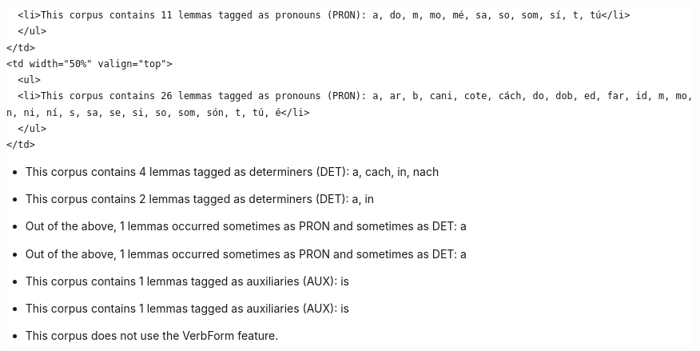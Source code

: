       <li>This corpus contains 11 lemmas tagged as pronouns (PRON): a, do, m, mo, mé, sa, so, som, sí, t, tú</li>
      </ul>
    </td>
    <td width="50%" valign="top">
      <ul>
      <li>This corpus contains 26 lemmas tagged as pronouns (PRON): a, ar, b, cani, cote, cách, do, dob, ed, far, id, m, mo, n, ni, ní, s, sa, se, si, so, som, són, t, tú, é</li>
      </ul>
    </td>
  </tr>
  <tr>
    <td width="50%" valign="top">
      <ul>
      <li>This corpus contains 4 lemmas tagged as determiners (DET): a, cach, in, nach</li>
      </ul>
    </td>
    <td width="50%" valign="top">
      <ul>
      <li>This corpus contains 2 lemmas tagged as determiners (DET): a, in</li>
      </ul>
    </td>
  </tr>
  <tr>
    <td width="50%" valign="top">
      <ul>
      <li>Out of the above, 1 lemmas occurred sometimes as PRON and sometimes as DET: a</li>
      </ul>
    </td>
    <td width="50%" valign="top">
      <ul>
      <li>Out of the above, 1 lemmas occurred sometimes as PRON and sometimes as DET: a</li>
      </ul>
    </td>
  </tr>
  <tr>
    <td width="50%" valign="top">
      <ul>
      <li>This corpus contains 1 lemmas tagged as auxiliaries (AUX): is</li>
      </ul>
    </td>
    <td width="50%" valign="top">
      <ul>
      <li>This corpus contains 1 lemmas tagged as auxiliaries (AUX): is</li>
      </ul>
    </td>
  </tr>
  <tr>
    <td width="50%" valign="top">
      <ul>
      </ul>
    </td>
    <td width="50%" valign="top">
      <ul>
      </ul>
    </td>
  </tr>
  <tr>
    <td width="50%" valign="top">
      <ul>
      <li>This corpus does not use the VerbForm feature.</li>
      </ul>
    </td>
    <td width="50%" valign="top">